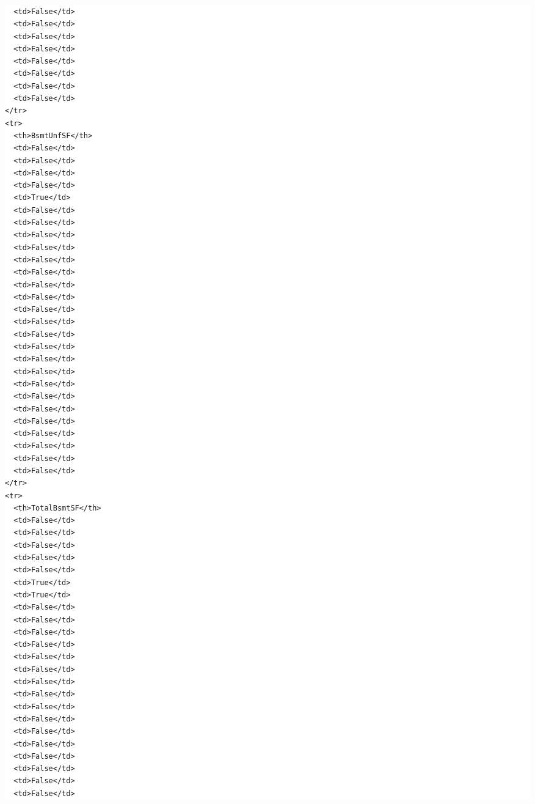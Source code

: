       <td>False</td>
      <td>False</td>
      <td>False</td>
      <td>False</td>
      <td>False</td>
      <td>False</td>
      <td>False</td>
      <td>False</td>
    </tr>
    <tr>
      <th>BsmtUnfSF</th>
      <td>False</td>
      <td>False</td>
      <td>False</td>
      <td>False</td>
      <td>True</td>
      <td>False</td>
      <td>False</td>
      <td>False</td>
      <td>False</td>
      <td>False</td>
      <td>False</td>
      <td>False</td>
      <td>False</td>
      <td>False</td>
      <td>False</td>
      <td>False</td>
      <td>False</td>
      <td>False</td>
      <td>False</td>
      <td>False</td>
      <td>False</td>
      <td>False</td>
      <td>False</td>
      <td>False</td>
      <td>False</td>
      <td>False</td>
      <td>False</td>
    </tr>
    <tr>
      <th>TotalBsmtSF</th>
      <td>False</td>
      <td>False</td>
      <td>False</td>
      <td>False</td>
      <td>False</td>
      <td>True</td>
      <td>True</td>
      <td>False</td>
      <td>False</td>
      <td>False</td>
      <td>False</td>
      <td>False</td>
      <td>False</td>
      <td>False</td>
      <td>False</td>
      <td>False</td>
      <td>False</td>
      <td>False</td>
      <td>False</td>
      <td>False</td>
      <td>False</td>
      <td>False</td>
      <td>False</td>